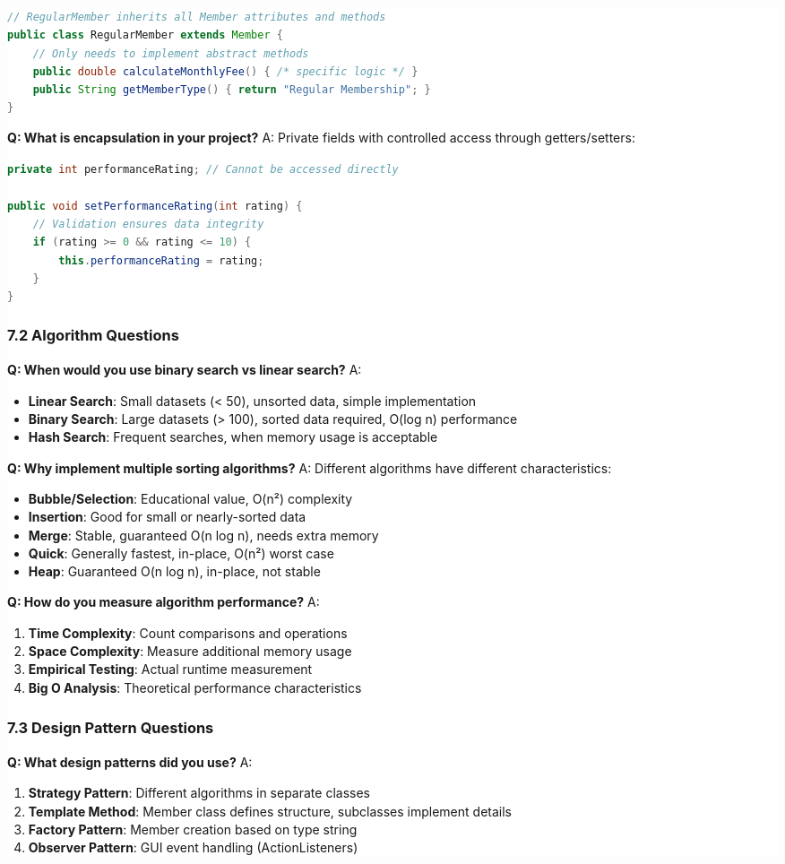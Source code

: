```java
// RegularMember inherits all Member attributes and methods
public class RegularMember extends Member {
    // Only needs to implement abstract methods
    public double calculateMonthlyFee() { /* specific logic */ }
    public String getMemberType() { return "Regular Membership"; }
}
```

**Q: What is encapsulation in your project?**
A: Private fields with controlled access through getters/setters:

```java
private int performanceRating; // Cannot be accessed directly

public void setPerformanceRating(int rating) {
    // Validation ensures data integrity
    if (rating >= 0 && rating <= 10) {
        this.performanceRating = rating;
    }
}
```

### 7.2 Algorithm Questions

**Q: When would you use binary search vs linear search?**
A: 
- **Linear Search**: Small datasets (< 50), unsorted data, simple implementation
- **Binary Search**: Large datasets (> 100), sorted data required, O(log n) performance
- **Hash Search**: Frequent searches, when memory usage is acceptable

**Q: Why implement multiple sorting algorithms?**
A: Different algorithms have different characteristics:
- **Bubble/Selection**: Educational value, O(n²) complexity
- **Insertion**: Good for small or nearly-sorted data
- **Merge**: Stable, guaranteed O(n log n), needs extra memory
- **Quick**: Generally fastest, in-place, O(n²) worst case
- **Heap**: Guaranteed O(n log n), in-place, not stable

**Q: How do you measure algorithm performance?**
A: 
1. **Time Complexity**: Count comparisons and operations
2. **Space Complexity**: Measure additional memory usage
3. **Empirical Testing**: Actual runtime measurement
4. **Big O Analysis**: Theoretical performance characteristics

### 7.3 Design Pattern Questions

**Q: What design patterns did you use?**
A:
1. **Strategy Pattern**: Different algorithms in separate classes
2. **Template Method**: Member class defines structure, subclasses implement details
3. **Factory Pattern**: Member creation based on type string
4. **Observer Pattern**: GUI event handling (ActionListeners)
